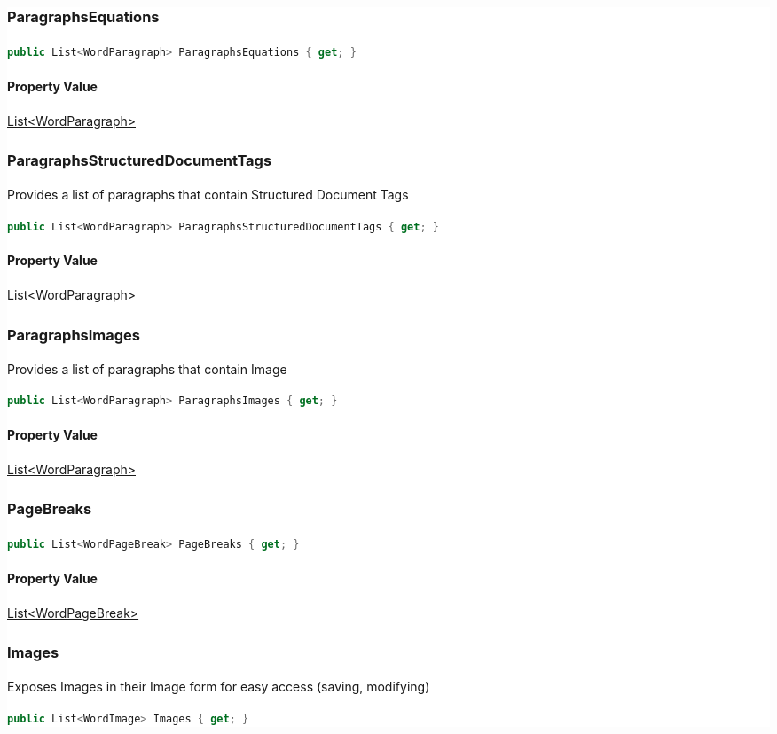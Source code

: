 ### **ParagraphsEquations**



```csharp
public List<WordParagraph> ParagraphsEquations { get; }
```

#### Property Value

[List&lt;WordParagraph&gt;](https://docs.microsoft.com/en-us/dotnet/api/system.collections.generic.list-1)<br>

### **ParagraphsStructuredDocumentTags**

Provides a list of paragraphs that contain Structured Document Tags

```csharp
public List<WordParagraph> ParagraphsStructuredDocumentTags { get; }
```

#### Property Value

[List&lt;WordParagraph&gt;](https://docs.microsoft.com/en-us/dotnet/api/system.collections.generic.list-1)<br>

### **ParagraphsImages**

Provides a list of paragraphs that contain Image

```csharp
public List<WordParagraph> ParagraphsImages { get; }
```

#### Property Value

[List&lt;WordParagraph&gt;](https://docs.microsoft.com/en-us/dotnet/api/system.collections.generic.list-1)<br>

### **PageBreaks**



```csharp
public List<WordPageBreak> PageBreaks { get; }
```

#### Property Value

[List&lt;WordPageBreak&gt;](https://docs.microsoft.com/en-us/dotnet/api/system.collections.generic.list-1)<br>

### **Images**

Exposes Images in their Image form for easy access (saving, modifying)

```csharp
public List<WordImage> Images { get; }
```
